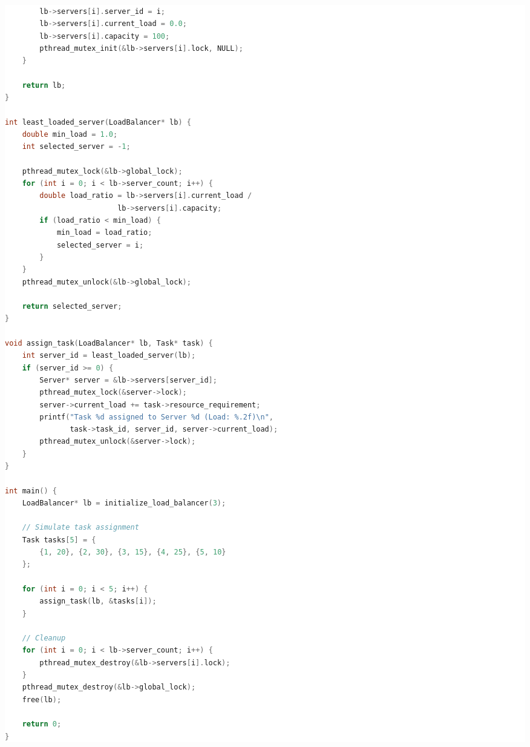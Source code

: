 ```c
        lb->servers[i].server_id = i;
        lb->servers[i].current_load = 0.0;
        lb->servers[i].capacity = 100;
        pthread_mutex_init(&lb->servers[i].lock, NULL);
    }
    
    return lb;
}

int least_loaded_server(LoadBalancer* lb) {
    double min_load = 1.0;
    int selected_server = -1;
    
    pthread_mutex_lock(&lb->global_lock);
    for (int i = 0; i < lb->server_count; i++) {
        double load_ratio = lb->servers[i].current_load / 
                          lb->servers[i].capacity;
        if (load_ratio < min_load) {
            min_load = load_ratio;
            selected_server = i;
        }
    }
    pthread_mutex_unlock(&lb->global_lock);
    
    return selected_server;
}

void assign_task(LoadBalancer* lb, Task* task) {
    int server_id = least_loaded_server(lb);
    if (server_id >= 0) {
        Server* server = &lb->servers[server_id];
        pthread_mutex_lock(&server->lock);
        server->current_load += task->resource_requirement;
        printf("Task %d assigned to Server %d (Load: %.2f)\n",
               task->task_id, server_id, server->current_load);
        pthread_mutex_unlock(&server->lock);
    }
}

int main() {
    LoadBalancer* lb = initialize_load_balancer(3);
    
    // Simulate task assignment
    Task tasks[5] = {
        {1, 20}, {2, 30}, {3, 15}, {4, 25}, {5, 10}
    };
    
    for (int i = 0; i < 5; i++) {
        assign_task(lb, &tasks[i]);
    }
    
    // Cleanup
    for (int i = 0; i < lb->server_count; i++) {
        pthread_mutex_destroy(&lb->servers[i].lock);
    }
    pthread_mutex_destroy(&lb->global_lock);
    free(lb);
    
    return 0;
}
```
